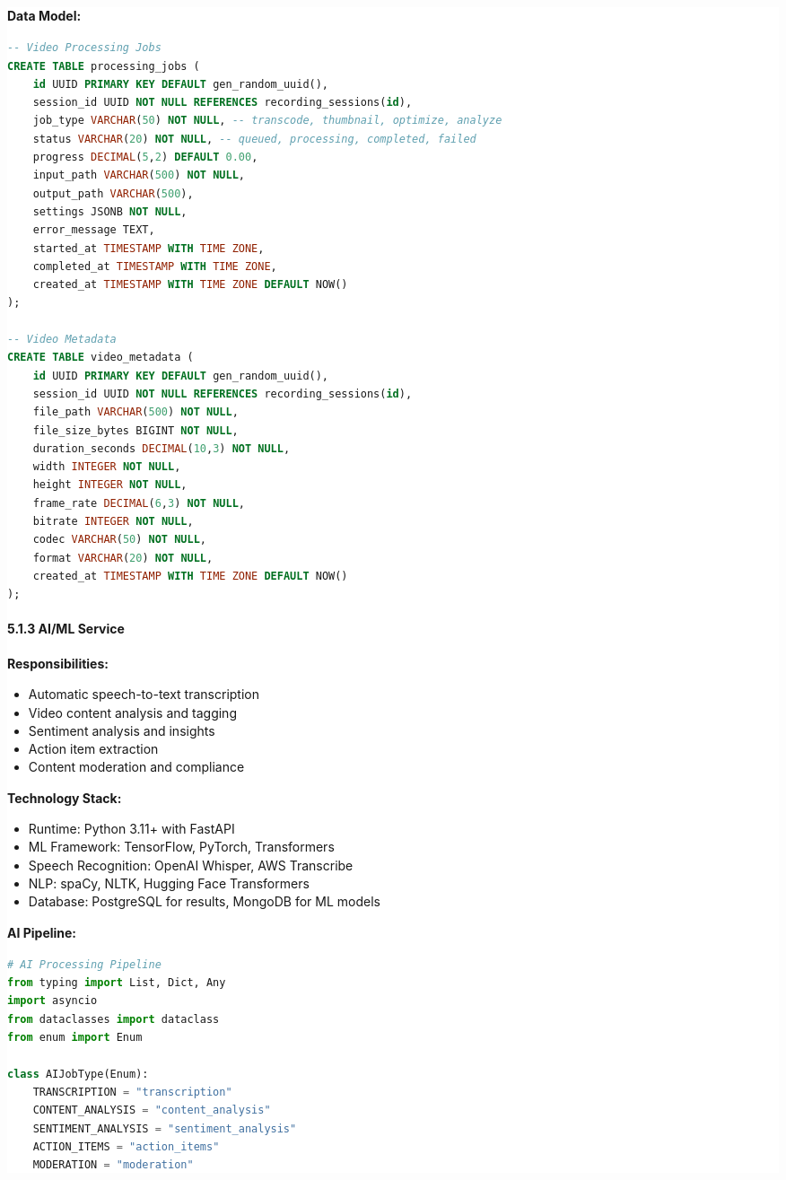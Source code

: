 **Data Model:**
```sql
-- Video Processing Jobs
CREATE TABLE processing_jobs (
    id UUID PRIMARY KEY DEFAULT gen_random_uuid(),
    session_id UUID NOT NULL REFERENCES recording_sessions(id),
    job_type VARCHAR(50) NOT NULL, -- transcode, thumbnail, optimize, analyze
    status VARCHAR(20) NOT NULL, -- queued, processing, completed, failed
    progress DECIMAL(5,2) DEFAULT 0.00,
    input_path VARCHAR(500) NOT NULL,
    output_path VARCHAR(500),
    settings JSONB NOT NULL,
    error_message TEXT,
    started_at TIMESTAMP WITH TIME ZONE,
    completed_at TIMESTAMP WITH TIME ZONE,
    created_at TIMESTAMP WITH TIME ZONE DEFAULT NOW()
);

-- Video Metadata
CREATE TABLE video_metadata (
    id UUID PRIMARY KEY DEFAULT gen_random_uuid(),
    session_id UUID NOT NULL REFERENCES recording_sessions(id),
    file_path VARCHAR(500) NOT NULL,
    file_size_bytes BIGINT NOT NULL,
    duration_seconds DECIMAL(10,3) NOT NULL,
    width INTEGER NOT NULL,
    height INTEGER NOT NULL,
    frame_rate DECIMAL(6,3) NOT NULL,
    bitrate INTEGER NOT NULL,
    codec VARCHAR(50) NOT NULL,
    format VARCHAR(20) NOT NULL,
    created_at TIMESTAMP WITH TIME ZONE DEFAULT NOW()
);
```

#### 5.1.3 AI/ML Service
**Responsibilities:**
- Automatic speech-to-text transcription
- Video content analysis and tagging
- Sentiment analysis and insights
- Action item extraction
- Content moderation and compliance

**Technology Stack:**
- Runtime: Python 3.11+ with FastAPI
- ML Framework: TensorFlow, PyTorch, Transformers
- Speech Recognition: OpenAI Whisper, AWS Transcribe
- NLP: spaCy, NLTK, Hugging Face Transformers
- Database: PostgreSQL for results, MongoDB for ML models

**AI Pipeline:**
```python
# AI Processing Pipeline
from typing import List, Dict, Any
import asyncio
from dataclasses import dataclass
from enum import Enum

class AIJobType(Enum):
    TRANSCRIPTION = "transcription"
    CONTENT_ANALYSIS = "content_analysis"
    SENTIMENT_ANALYSIS = "sentiment_analysis"
    ACTION_ITEMS = "action_items"
    MODERATION = "moderation"

```